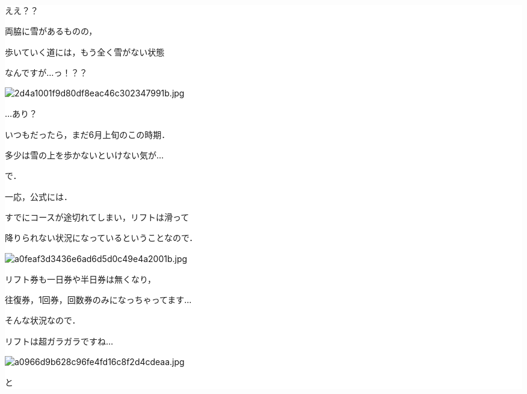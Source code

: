 


ええ？？


両脇に雪があるものの，


歩いていく道には，もう全く雪がない状態


なんですが…っ！？？




![2d4a1001f9d80df8eac46c302347991b.jpg](images/2d4a1001f9d80df8eac46c302347991b.jpg)




…あり？


いつもだったら，まだ6月上旬のこの時期．


多少は雪の上を歩かないといけない気が…





で．


一応，公式には．


すでにコースが途切れてしまい，リフトは滑って


降りられない状況になっているということなので．




![a0feaf3d3436e6ad6d5d0c49e4a2001b.jpg](images/a0feaf3d3436e6ad6d5d0c49e4a2001b.jpg)




リフト券も一日券や半日券は無くなり，


往復券，1回券，回数券のみになっちゃってます…





そんな状況なので．


リフトは超ガラガラですね…




![a0966d9b628c96fe4fd16c8f2d4cdeaa.jpg](images/a0966d9b628c96fe4fd16c8f2d4cdeaa.jpg)

と
